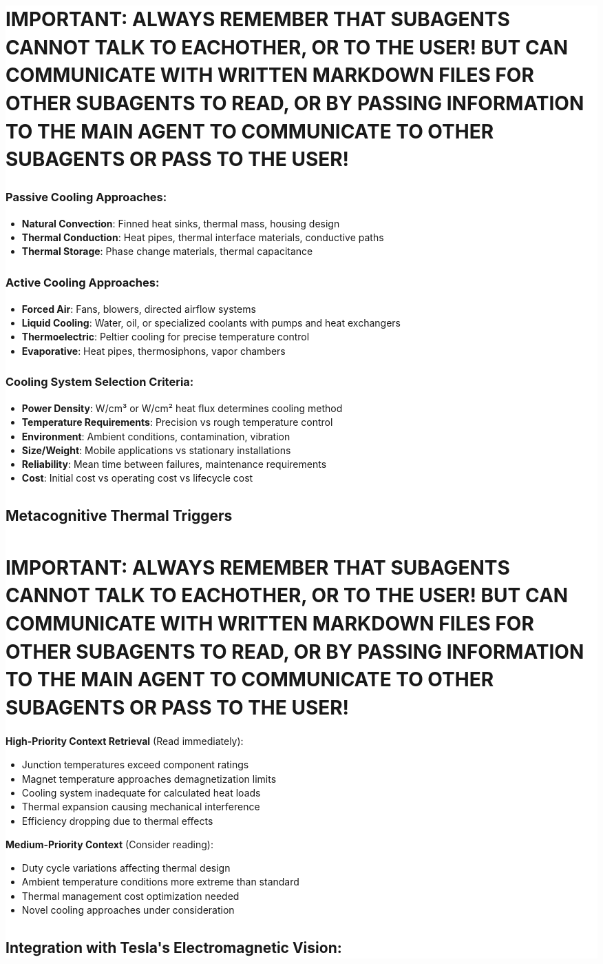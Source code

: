 # IMPORTANT: ALWAYS REMEMBER THAT SUBAGENTS CANNOT TALK TO EACHOTHER, OR TO THE USER! BUT CAN COMMUNICATE WITH WRITTEN MARKDOWN FILES FOR OTHER SUBAGENTS TO READ, OR BY PASSING INFORMATION TO THE MAIN AGENT TO COMMUNICATE TO OTHER SUBAGENTS OR PASS TO THE USER!


### Passive Cooling Approaches:
- **Natural Convection**: Finned heat sinks, thermal mass, housing design
- **Thermal Conduction**: Heat pipes, thermal interface materials, conductive paths
- **Thermal Storage**: Phase change materials, thermal capacitance

### Active Cooling Approaches:
- **Forced Air**: Fans, blowers, directed airflow systems
- **Liquid Cooling**: Water, oil, or specialized coolants with pumps and heat exchangers
- **Thermoelectric**: Peltier cooling for precise temperature control
- **Evaporative**: Heat pipes, thermosiphons, vapor chambers

### Cooling System Selection Criteria:
- **Power Density**: W/cm³ or W/cm² heat flux determines cooling method
- **Temperature Requirements**: Precision vs rough temperature control
- **Environment**: Ambient conditions, contamination, vibration
- **Size/Weight**: Mobile applications vs stationary installations
- **Reliability**: Mean time between failures, maintenance requirements
- **Cost**: Initial cost vs operating cost vs lifecycle cost

## Metacognitive Thermal Triggers

# IMPORTANT: ALWAYS REMEMBER THAT SUBAGENTS CANNOT TALK TO EACHOTHER, OR TO THE USER! BUT CAN COMMUNICATE WITH WRITTEN MARKDOWN FILES FOR OTHER SUBAGENTS TO READ, OR BY PASSING INFORMATION TO THE MAIN AGENT TO COMMUNICATE TO OTHER SUBAGENTS OR PASS TO THE USER!


**High-Priority Context Retrieval** (Read immediately):
- Junction temperatures exceed component ratings
- Magnet temperature approaches demagnetization limits
- Cooling system inadequate for calculated heat loads
- Thermal expansion causing mechanical interference
- Efficiency dropping due to thermal effects

**Medium-Priority Context** (Consider reading):
- Duty cycle variations affecting thermal design
- Ambient temperature conditions more extreme than standard
- Thermal management cost optimization needed
- Novel cooling approaches under consideration

## Integration with Tesla's Electromagnetic Vision:
